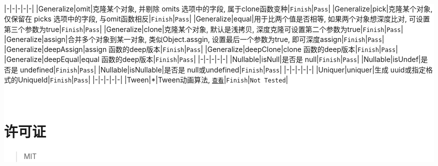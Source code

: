 |-|-|-|-|-|
|Generalize|omit|克隆某个对象, 并剔除 omits 选项中的字段, 属于clone函数变种|`Finish`|`Pass`|
|Generalize|pick|克隆某个对象, 仅保留在 picks 选项中的字段, 与omit函数相反|`Finish`|`Pass`|
|Generalize|equal|用于比两个值是否相等, 如果两个对象想深度比对, 可设置第三个参数为true|`Finish`|`Pass`|
|Generalize|clone|克隆某个对象, 默认是浅拷贝, 深度克隆可设置第二个参数为true|`Finish`|`Pass`|
|Generalize|assign|合并多个对象到某一对象, 类似Object.assgin, 设置最后一个参数为true, 即可深度assign|`Finish`|`Pass`|
|Generalize|deepAssign|assign 函数的deep版本|`Finish`|`Pass`|
|Generalize|deepClone|clone 函数的deep版本|`Finish`|`Pass`|
|Generalize|deepEqual|equal 函数的deep版本|`Finish`|`Pass`|
|-|-|-|-|-|
|Nullable|isNull|是否是 null|`Finish`|`Pass`|
|Nullable|isUndef|是否是 undefined|`Finish`|`Pass`|
|Nullable|isNullable|是否是 null或undefined|`Finish`|`Pass`|
|-|-|-|-|-|
|Uniquer|uniquer|生成 uuid或指定格式的UniqueId|`Finish`|`Pass`|
|-|-|-|-|-|
|Tween|*|Tween动画算法, [`查看`](https://github.com/linpengteng/js-simpler/blob/main/src/~Tween.ts)|`Finish`|`Not Tested`|

<br />

# 许可证
> MIT
